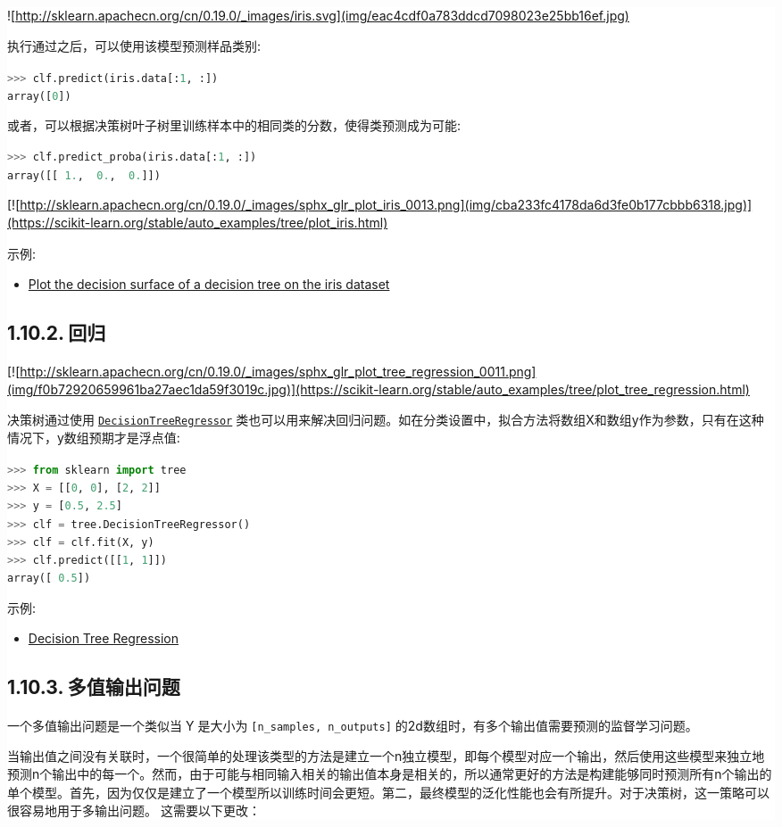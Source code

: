 ![http://sklearn.apachecn.org/cn/0.19.0/_images/iris.svg](img/eac4cdf0a783ddcd7098023e25bb16ef.jpg)

执行通过之后，可以使用该模型预测样品类别:

```py
>>> clf.predict(iris.data[:1, :])
array([0])

```

或者，可以根据决策树叶子树里训练样本中的相同类的分数，使得类预测成为可能:

```py
>>> clf.predict_proba(iris.data[:1, :])
array([[ 1.,  0.,  0.]])

```

[![http://sklearn.apachecn.org/cn/0.19.0/_images/sphx_glr_plot_iris_0013.png](img/cba233fc4178da6d3fe0b177cbbb6318.jpg)](https://scikit-learn.org/stable/auto_examples/tree/plot_iris.html)

示例:

*   [Plot the decision surface of a decision tree on the iris dataset](https://scikit-learn.org/stable/auto_examples/tree/plot_iris.html#sphx-glr-auto-examples-tree-plot-iris-py)

## 1.10.2\. 回归

[![http://sklearn.apachecn.org/cn/0.19.0/_images/sphx_glr_plot_tree_regression_0011.png](img/f0b72920659961ba27aec1da59f3019c.jpg)](https://scikit-learn.org/stable/auto_examples/tree/plot_tree_regression.html)

决策树通过使用 [`DecisionTreeRegressor`](https://scikit-learn.org/stable/modules/generated/sklearn.tree.DecisionTreeRegressor.html#sklearn.tree.DecisionTreeRegressor "sklearn.tree.DecisionTreeRegressor") 类也可以用来解决回归问题。如在分类设置中，拟合方法将数组X和数组y作为参数，只有在这种情况下，y数组预期才是浮点值:

```py
>>> from sklearn import tree
>>> X = [[0, 0], [2, 2]]
>>> y = [0.5, 2.5]
>>> clf = tree.DecisionTreeRegressor()
>>> clf = clf.fit(X, y)
>>> clf.predict([[1, 1]])
array([ 0.5])

```

示例:

*   [Decision Tree Regression](https://scikit-learn.org/stable/auto_examples/tree/plot_tree_regression.html#sphx-glr-auto-examples-tree-plot-tree-regression-py)

## 1.10.3\. 多值输出问题

一个多值输出问题是一个类似当 Y 是大小为 `[n_samples, n_outputs]` 的2d数组时，有多个输出值需要预测的监督学习问题。

当输出值之间没有关联时，一个很简单的处理该类型的方法是建立一个n独立模型，即每个模型对应一个输出，然后使用这些模型来独立地预测n个输出中的每一个。然而，由于可能与相同输入相关的输出值本身是相关的，所以通常更好的方法是构建能够同时预测所有n个输出的单个模型。首先，因为仅仅是建立了一个模型所以训练时间会更短。第二，最终模型的泛化性能也会有所提升。对于决策树，这一策略可以很容易地用于多输出问题。 这需要以下更改：
